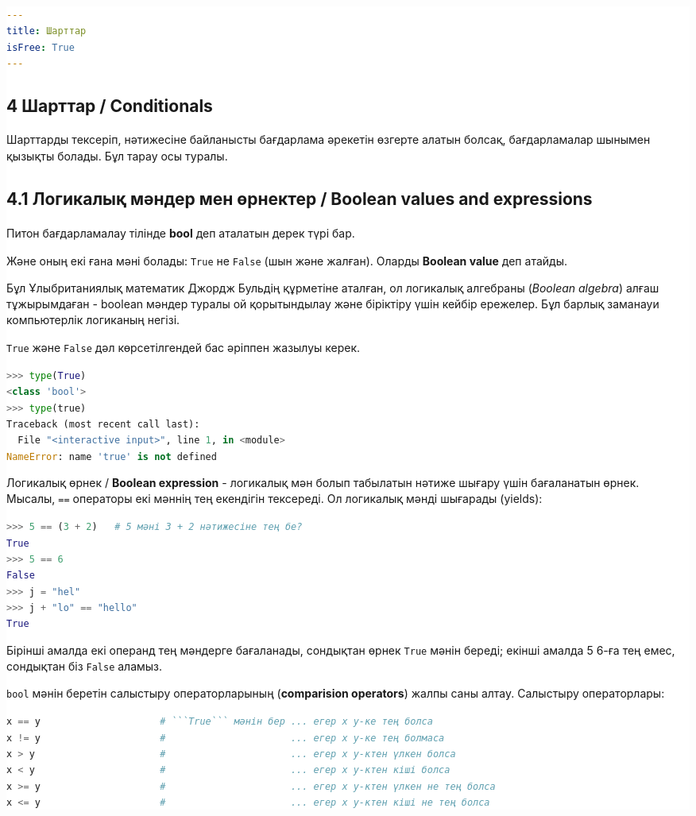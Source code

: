 ```yaml
---
title: Шарттар
isFree: True
---
```


## 4 Шарттар / Conditionals

Шарттарды тексеріп, нәтижесіне байланысты бағдарлама әрекетін өзгерте алатын болсақ, бағдарламалар шынымен қызықты болады. Бұл тарау осы туралы.

## 4.1 Логикалық мәндер мен өрнектер / Boolean values and expressions

Питон бағдарламалау тілінде **bool** деп аталатын дерек түрі бар.

Және оның екі ғана мәні болады: ```True``` не ```False``` (шын және жалған). Оларды **Boolean value** деп атайды.

Бұл Ұлыбританиялық математик Джордж Бульдің құрметіне аталған, ол логикалық алгебраны (_Boolean algebra_) алғаш тұжырымдаған - boolean мәндер туралы ой қорытындылау және біріктіру үшін кейбір ережелер. Бұл барлық заманауи компьютерлік логиканың негізі.

```True``` және ```False``` дәл көрсетілгендей бас әріппен жазылуы керек.

```python
>>> type(True)
<class 'bool'>
>>> type(true)
Traceback (most recent call last):
  File "<interactive input>", line 1, in <module>
NameError: name 'true' is not defined
```

Логикалық өрнек / **Boolean expression** - логикалық мән болып табылатын нәтиже шығару үшін бағаланатын өрнек. Мысалы, ```==``` операторы екі мәннің тең екендігін тексереді. Ол логикалық мәнді шығарады (yields):

```python
>>> 5 == (3 + 2)   # 5 мәні 3 + 2 нәтижесіне тең бе?
True
>>> 5 == 6
False
>>> j = "hel"
>>> j + "lo" == "hello"
True
```

Бірінші амалда екі операнд тең мәндерге бағаланады, сондықтан өрнек ```True``` мәнін береді; екінші амалда 5 6-ға тең емес, сондықтан біз ```False``` аламыз.

```bool``` мәнін беретін салыстыру операторларының (**comparision operators**) жалпы саны алтау.
Салыстыру операторлары:

```python
x == y                     # ```True``` мәнін бер ... егер x y-ке тең болса
x != y                     #                      ... егер x y-ке тең болмаса
x > y                      #                      ... егер x y-ктен үлкен болса
x < y                      #                      ... егер x y-ктен кіші болса
x >= y                     #                      ... егер x y-ктен үлкен не тең болса
x <= y                     #                      ... егер x y-ктен кіші не тең болса
```
